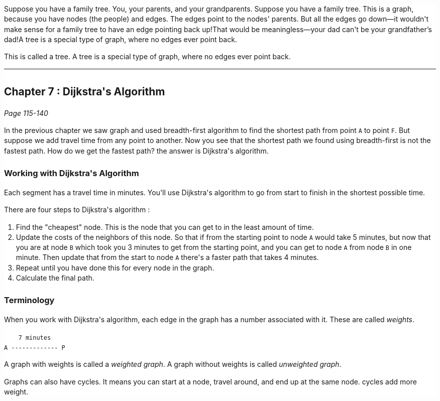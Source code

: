Suppose you have a family tree. You, your parents, and your 
grandparents. Suppose you have a family tree.
This is a graph, because you have nodes (the people) and edges.
The edges point to the nodes' parents. But all the edges go down—it
wouldn't make sense for a family tree to have an edge pointing 
back up!That would be meaningless—your dad can't be your 
grandfather’s dad!A tree is a special type of graph, 
where no edges ever point back.

This is called a tree. A tree is a special type of graph, where no edges
ever point back.

---

## Chapter 7 : Dijkstra's Algorithm
*Page 115-140*

In the previous chapter we saw graph and used breadth-first 
algorithm to find the shortest path from point `A` to point 
`F`. But suppose we add travel time from any point to another.
Now you see that the shortest path we found using breadth-first 
is not the fastest path. How do we get the fastest path? the 
answer is Dijkstra's algorithm.

### Working with Dijkstra's Algorithm  
Each segment has a travel time in minutes. You'll use 
Dijkstra's algorithm to go from start to finish in the 
shortest possible time.

There are four steps to Dijkstra's algorithm :  
1. Find the "cheapest" node. This is the node that you 
can get to in the least amount of time.  
2. Update the costs of the neighbors of this node. So that if 
from the starting point to node `A` would take 5 minutes, but 
now that you are at node `B` which took you 3 minutes to get 
from the starting point, and you can get to node `A` from node 
`B` in one minute. Then update that from the start to node `A` 
there's a faster path that takes 4 minutes.  
3. Repeat until you have done this for every node in the graph.  
4. Calculate the final path.

### Terminology  
When you work with Dijkstra's algorithm, each edge in the graph 
has a number associated with it. These are called *weights*.
```text
    7 minutes
A ------------- P
```

A graph with weights is called a *weighted graph*. A graph without 
weights is called *unweighted graph*.

Graphs can also have cycles. It means you can start at a node, 
travel around, and end up at the same node. cycles add more 
weight.
